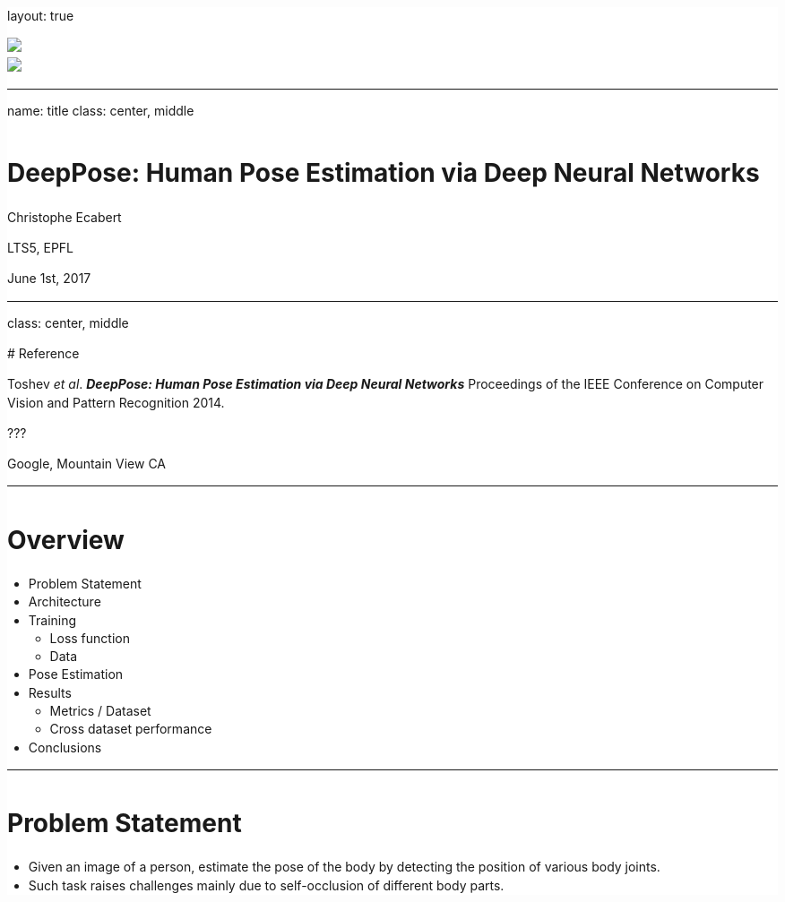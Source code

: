 layout: true

<div class="lts5-logo"> <img src="../Common/lts5_logo.svg" style="height: 40px;"></div>

<div class="epfl-logo"> <img src="../Common/epfl_logo.svg" style="height: 40px;"></div>

---
name: title
class: center, middle

# DeepPose: Human Pose Estimation via Deep Neural Networks

Christophe Ecabert

LTS5, EPFL

June 1st, 2017 

---
class: center, middle

# Reference

Toshev *et al*. ***DeepPose: Human Pose Estimation via Deep Neural Networks*** Proceedings of the IEEE Conference on Computer Vision and Pattern Recognition 2014.

???

Google, Mountain View CA

---

# Overview
- Problem Statement
- Architecture
- Training
  - Loss function
  - Data
- Pose Estimation
- Results
  - Metrics / Dataset
  - Cross dataset performance
- Conclusions

---

# Problem Statement

- Given an image of a person, estimate the pose of the body by detecting the position of various body joints.
- Such task raises challenges mainly due to self-occlusion of different body parts.
